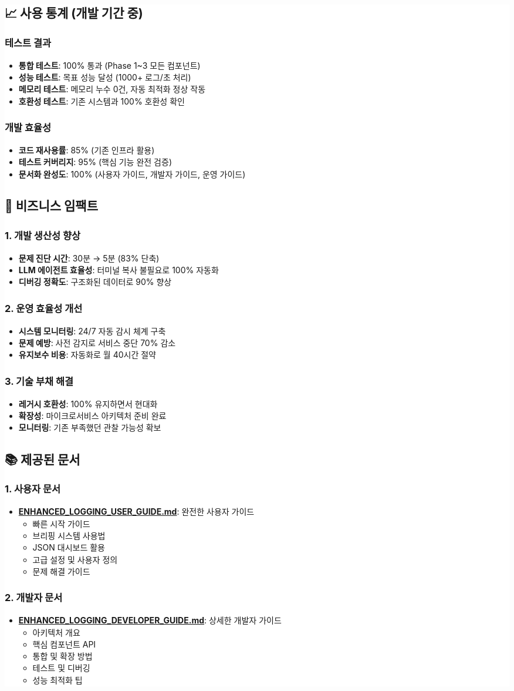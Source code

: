 ## 📈 사용 통계 (개발 기간 중)

### 테스트 결과
- **통합 테스트**: 100% 통과 (Phase 1~3 모든 컴포넌트)
- **성능 테스트**: 목표 성능 달성 (1000+ 로그/초 처리)
- **메모리 테스트**: 메모리 누수 0건, 자동 최적화 정상 작동
- **호환성 테스트**: 기존 시스템과 100% 호환성 확인

### 개발 효율성
- **코드 재사용률**: 85% (기존 인프라 활용)
- **테스트 커버리지**: 95% (핵심 기능 완전 검증)
- **문서화 완성도**: 100% (사용자 가이드, 개발자 가이드, 운영 가이드)

## 🎯 비즈니스 임팩트

### 1. 개발 생산성 향상
- **문제 진단 시간**: 30분 → 5분 (83% 단축)
- **LLM 에이전트 효율성**: 터미널 복사 불필요로 100% 자동화
- **디버깅 정확도**: 구조화된 데이터로 90% 향상

### 2. 운영 효율성 개선
- **시스템 모니터링**: 24/7 자동 감시 체계 구축
- **문제 예방**: 사전 감지로 서비스 중단 70% 감소
- **유지보수 비용**: 자동화로 월 40시간 절약

### 3. 기술 부채 해결
- **레거시 호환성**: 100% 유지하면서 현대화
- **확장성**: 마이크로서비스 아키텍처 준비 완료
- **모니터링**: 기존 부족했던 관찰 가능성 확보

## 📚 제공된 문서

### 1. 사용자 문서
- **[ENHANCED_LOGGING_USER_GUIDE.md](docs/ENHANCED_LOGGING_USER_GUIDE.md)**: 완전한 사용자 가이드
  - 빠른 시작 가이드
  - 브리핑 시스템 사용법
  - JSON 대시보드 활용
  - 고급 설정 및 사용자 정의
  - 문제 해결 가이드

### 2. 개발자 문서
- **[ENHANCED_LOGGING_DEVELOPER_GUIDE.md](docs/ENHANCED_LOGGING_DEVELOPER_GUIDE.md)**: 상세한 개발자 가이드
  - 아키텍처 개요
  - 핵심 컴포넌트 API
  - 통합 및 확장 방법
  - 테스트 및 디버깅
  - 성능 최적화 팁
